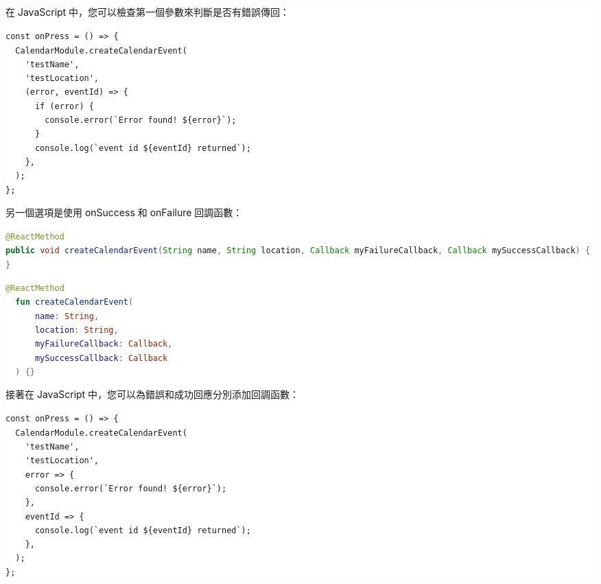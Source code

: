 </TabItem>
</Tabs>

在 JavaScript 中，您可以檢查第一個參數來判斷是否有錯誤傳回：

```tsx
const onPress = () => {
  CalendarModule.createCalendarEvent(
    'testName',
    'testLocation',
    (error, eventId) => {
      if (error) {
        console.error(`Error found! ${error}`);
      }
      console.log(`event id ${eventId} returned`);
    },
  );
};
```

另一個選項是使用 onSuccess 和 onFailure 回調函數：

<Tabs groupId="android-language" queryString defaultValue={constants.defaultAndroidLanguage} values={constants.androidLanguages}>
<TabItem value="java">

```java
@ReactMethod
public void createCalendarEvent(String name, String location, Callback myFailureCallback, Callback mySuccessCallback) {
}
```

</TabItem>
<TabItem value="kotlin">

```kotlin
@ReactMethod
  fun createCalendarEvent(
      name: String,
      location: String,
      myFailureCallback: Callback,
      mySuccessCallback: Callback
  ) {}
```

</TabItem>
</Tabs>

接著在 JavaScript 中，您可以為錯誤和成功回應分別添加回調函數：

```tsx
const onPress = () => {
  CalendarModule.createCalendarEvent(
    'testName',
    'testLocation',
    error => {
      console.error(`Error found! ${error}`);
    },
    eventId => {
      console.log(`event id ${eventId} returned`);
    },
  );
};
```
